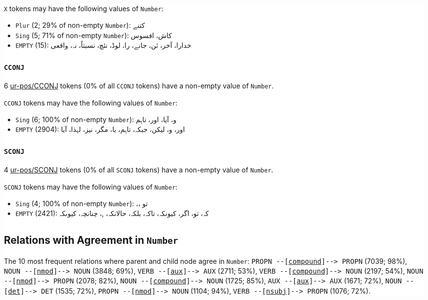 `X` tokens may have the following values of `Number`:

* `Plur` (2; 29% of non-empty `Number`): کتنے
* `Sing` (5; 71% of non-empty `Number`): کاش، افسوس
* `EMPTY` (15): خدارا، آخر، ئن، جانے، را، لوڈ، نئچ، نسبتاً، نہ، واقعی

### `CCONJ`

6 [ur-pos/CCONJ]() tokens (0% of all `CCONJ` tokens) have a non-empty value of `Number`.

`CCONJ` tokens may have the following values of `Number`:

* `Sing` (6; 100% of non-empty `Number`): و، آیا، اور، تاہم
* `EMPTY` (2904): اور، و، لیکن، جبکہ، تاہم، یا، مگر، نیز، لہذا، آیا

### `SCONJ`

4 [ur-pos/SCONJ]() tokens (0% of all `SCONJ` tokens) have a non-empty value of `Number`.

`SCONJ` tokens may have the following values of `Number`:

* `Sing` (4; 100% of non-empty `Number`): ،، تو
* `EMPTY` (2421): کہ، تو، اگر، کیونکہ، تاکہ، بلکہ، حالانکہ، ,، چنانچہ، کیوںکہ

## Relations with Agreement in `Number`

The 10 most frequent relations where parent and child node agree in `Number`:
<tt>PROPN --[<a href="../dep/compound.html">compound</a>]--> PROPN</tt> (7039; 98%),
<tt>NOUN --[<a href="../dep/nmod.html">nmod</a>]--> NOUN</tt> (3848; 69%),
<tt>VERB --[<a href="../dep/aux.html">aux</a>]--> AUX</tt> (2711; 53%),
<tt>VERB --[<a href="../dep/compound.html">compound</a>]--> NOUN</tt> (2197; 54%),
<tt>NOUN --[<a href="../dep/nmod.html">nmod</a>]--> PROPN</tt> (2078; 82%),
<tt>NOUN --[<a href="../dep/compound.html">compound</a>]--> NOUN</tt> (1725; 85%),
<tt>AUX --[<a href="../dep/aux.html">aux</a>]--> AUX</tt> (1671; 72%),
<tt>NOUN --[<a href="../dep/det.html">det</a>]--> DET</tt> (1535; 72%),
<tt>PROPN --[<a href="../dep/nmod.html">nmod</a>]--> NOUN</tt> (1104; 94%),
<tt>VERB --[<a href="../dep/nsubj.html">nsubj</a>]--> PROPN</tt> (1076; 72%).

